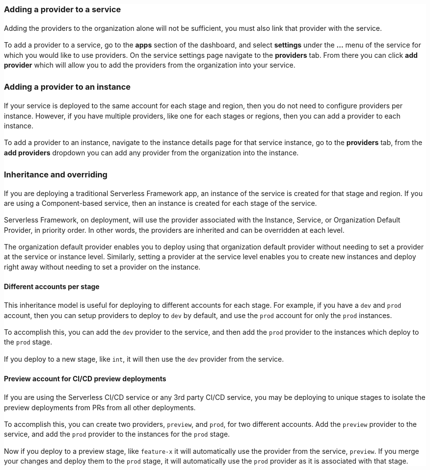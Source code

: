 ### Adding a provider to a service

Adding the providers to the organization alone will not be sufficient, you must also link that provider with the service.

To add a provider to a service, go to the **apps** section of the dashboard, and select **settings** under the **...** menu of the service for which you would like to use providers. On the service settings page navigate to the **providers** tab. From there you can click **add provider** which will allow you to add the providers from the organization into your service.

### Adding a provider to an instance

If your service is deployed to the same account for each stage and region, then you do not need to configure providers per instance. However, if you have multiple providers, like one for each stages or regions, then you can add a provider to each instance.

To add a provider to an instance, navigate to the instance details page for that service instance, go to the **providers** tab, from the **add providers** dropdown you can add any provider from the organization into the instance.

### Inheritance and overriding

If you are deploying a traditional Serverless Framework app, an instance of the service is created for that stage and region. If you are using a Component-based service, then an instance is created for each stage of the service.

Serverless Framework, on deployment, will use the provider associated with the Instance, Service, or Organization Default Provider, in priority order. In other words, the providers are inherited and can be overridden at each level.

The organization default provider enables you to deploy using that organization default provider without needing to set a provider at the service or instance level. Similarly, setting a provider at the service level enables you to create new instances and deploy right away without needing to set a provider on the instance.

#### Different accounts per stage

This inheritance model is useful for deploying to different accounts for each stage. For example, if you have a `dev` and `prod` account, then you can setup providers to deploy to `dev` by default, and use the `prod` account for only the `prod` instances.

To accomplish this, you can add the `dev` provider to the service, and then add the `prod` provider to the instances which deploy to the `prod` stage.

If you deploy to a new stage, like `int`, it will then use the `dev` provider from the service.

#### Preview account for CI/CD preview deployments

If you are using the Serverless CI/CD service or any 3rd party CI/CD service, you may be deploying to unique stages to isolate the preview deployments from PRs from all other deployments.

To accomplish this, you can create two providers, `preview`, and `prod`, for two different accounts. Add the `preview` provider to the service, and add the `prod` provider to the instances for the `prod` stage.

Now if you deploy to a preview stage, like `feature-x` it will automatically use the provider from the service, `preview`. If you merge your changes and deploy them to the `prod` stage, it will automatically use the `prod` provider as it is associated with that stage.
